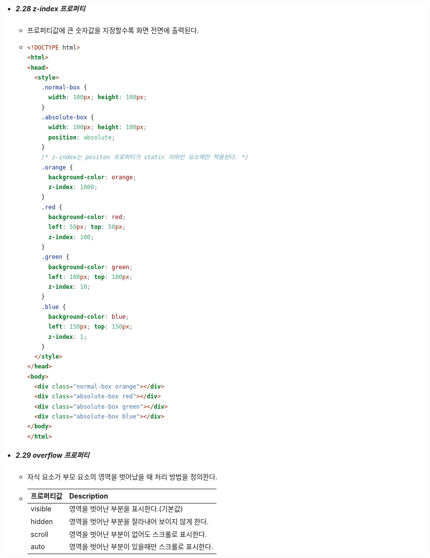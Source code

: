 - ##### 2.28 z-index 프로퍼티

  - 프로퍼티값에 큰 숫자값을 지정할수록 화면 전면에 출력된다.

  - ```html
    <!DOCTYPE html>
    <html>
    <head>
      <style>
        .normal-box {
          width: 100px; height: 100px;
        }
        .absolute-box {
          width: 100px; height: 100px;
          position: absolute;
        }
        /* z-index는 positon 프로퍼티가 static 이외인 요소에만 적용된다. */
        .orange {
          background-color: orange;
          z-index: 1000;
        }
        .red {
          background-color: red;
          left: 50px; top: 50px;
          z-index: 100;
        }
        .green {
          background-color: green;
          left: 100px; top: 100px;
          z-index: 10;
        }
        .blue {
          background-color: blue;
          left: 150px; top: 150px;
          z-index: 1;
        }
      </style>
    </head>
    <body>
      <div class="normal-box orange"></div>
      <div class="absolute-box red"></div>
      <div class="absolute-box green"></div>
      <div class="absolute-box blue"></div>
    </body>
    </html>
    ```

- ##### 2.29 overflow 프로퍼티

  - 자식 요소가 부모 요소의 영역을 벗어났을 때 처리 방법을 정의한다.

  - | 프로퍼티값 | Description                                      |
    | ---------- | ------------------------------------------------ |
    | visible    | 영역을 벗어난 부분을 표시한다.(기본값)           |
    | hidden     | 영역을 벗어난 부분을 잘라내어 보이지 않게 한다.  |
    | scroll     | 영역을 벗어난 부분이 없어도 스크롤로 표시한다.   |
    | auto       | 영역을 벗어난 부분이 있을때만 스크롤로 표시한다. |
